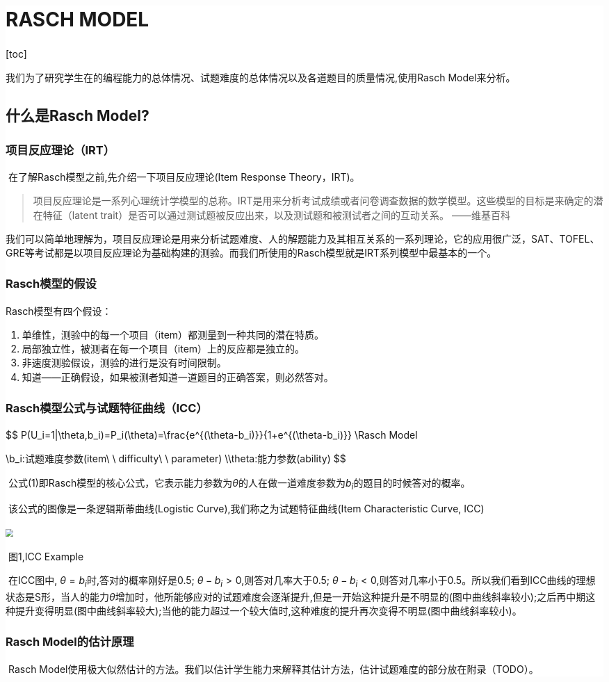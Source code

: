 # RASCH  MODEL 

[toc]



​	我们为了研究学生在的编程能力的总体情况、试题难度的总体情况以及各道题目的质量情况,使用Rasch Model来分析。

## 什么是Rasch Model?

### 项目反应理论（IRT）

​	在了解Rasch模型之前,先介绍一下项目反应理论(Item Response Theory，IRT)。

> 项目反应理论是一系列心理统计学模型的总称。IRT是用来分析考试成绩或者问卷调查数据的数学模型。这些模型的目标是来确定的潜在特征（latent trait）是否可以通过测试题被反应出来，以及测试题和被测试者之间的互动关系。  ——维基百科

​	我们可以简单地理解为，项目反应理论是用来分析试题难度、人的解题能力及其相互关系的一系列理论，它的应用很广泛，SAT、TOFEL、GRE等考试都是以项目反应理论为基础构建的测验。而我们所使用的Rasch模型就是IRT系列模型中最基本的一个。

### Rasch模型的假设

Rasch模型有四个假设：

1. 单维性，测验中的每一个项目（item）都测量到一种共同的潜在特质。
2. 局部独立性，被测者在每一个项目（item）上的反应都是独立的。
3. 非速度测验假设，测验的进行是没有时间限制。
4. 知道——正确假设，如果被测者知道一道题目的正确答案，则必然答对。

### Rasch模型公式与试题特征曲线（ICC）

$$
P(U_i=1|\theta,b_i)=P_i(\theta)=\frac{e^{(\theta-b_i)}}{1+e^{(\theta-b_i)}}
\\Rasch Model

\\b_i:试题难度参数(item\ \ difficulty\ \ parameter)
\\\theta:能力参数(ability)
$$

​	公式(1)即Rasch模型的核心公式，它表示能力参数为$\theta$的人在做一道难度参数为$b_i$的题目的时候答对的概率。

​	该公式的图像是一条逻辑斯蒂曲线(Logistic Curve),我们称之为试题特征曲线(Item Characteristic Curve, ICC)

<img src="https://spring-security.oss-cn-beijing.aliyuncs.com/20200709202023.PNG" style="zoom:67%;" />

​																			图1,ICC Example	

​		在ICC图中, $\theta=b_i$时,答对的概率刚好是0.5;	$\theta-b_i>0$,则答对几率大于0.5;	$\theta-b_i<0$,则答对几率小于0.5。所以我们看到ICC曲线的理想状态是S形，当人的能力$\theta$增加时，他所能够应对的试题难度会逐渐提升,但是一开始这种提升是不明显的(图中曲线斜率较小);之后再中期这种提升变得明显(图中曲线斜率较大);当他的能力超过一个较大值时,这种难度的提升再次变得不明显(图中曲线斜率较小)。

### Rasch Model的估计原理

​	Rasch Model使用极大似然估计的方法。我们以估计学生能力来解释其估计方法，估计试题难度的部分放在附录（TODO）。
